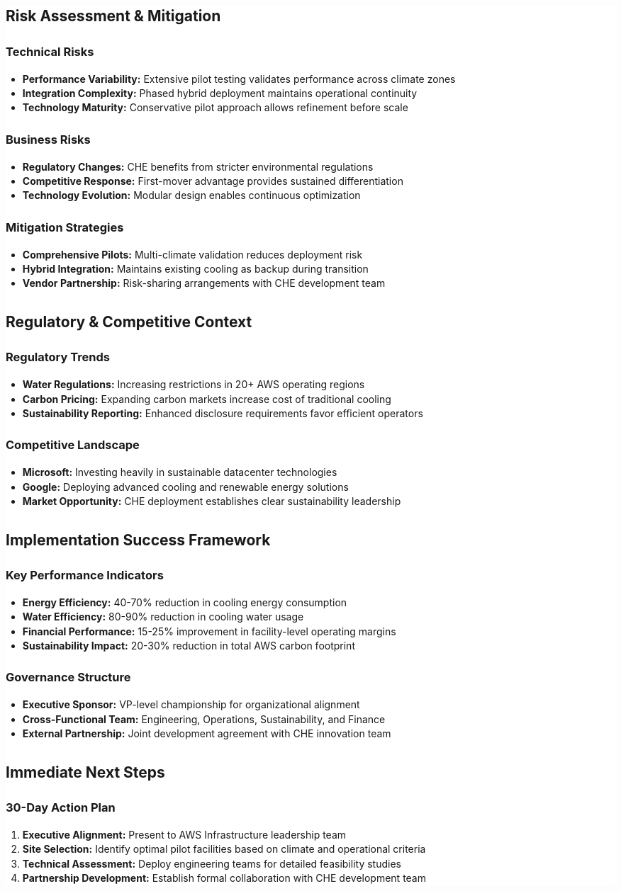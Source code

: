 ## Risk Assessment & Mitigation

### Technical Risks
- **Performance Variability:** Extensive pilot testing validates performance across climate zones
- **Integration Complexity:** Phased hybrid deployment maintains operational continuity
- **Technology Maturity:** Conservative pilot approach allows refinement before scale

### Business Risks
- **Regulatory Changes:** CHE benefits from stricter environmental regulations
- **Competitive Response:** First-mover advantage provides sustained differentiation
- **Technology Evolution:** Modular design enables continuous optimization

### Mitigation Strategies
- **Comprehensive Pilots:** Multi-climate validation reduces deployment risk
- **Hybrid Integration:** Maintains existing cooling as backup during transition
- **Vendor Partnership:** Risk-sharing arrangements with CHE development team

## Regulatory & Competitive Context

### Regulatory Trends
- **Water Regulations:** Increasing restrictions in 20+ AWS operating regions
- **Carbon Pricing:** Expanding carbon markets increase cost of traditional cooling
- **Sustainability Reporting:** Enhanced disclosure requirements favor efficient operators

### Competitive Landscape
- **Microsoft:** Investing heavily in sustainable datacenter technologies
- **Google:** Deploying advanced cooling and renewable energy solutions
- **Market Opportunity:** CHE deployment establishes clear sustainability leadership

## Implementation Success Framework

### Key Performance Indicators
- **Energy Efficiency:** 40-70% reduction in cooling energy consumption
- **Water Efficiency:** 80-90% reduction in cooling water usage
- **Financial Performance:** 15-25% improvement in facility-level operating margins
- **Sustainability Impact:** 20-30% reduction in total AWS carbon footprint

### Governance Structure
- **Executive Sponsor:** VP-level championship for organizational alignment
- **Cross-Functional Team:** Engineering, Operations, Sustainability, and Finance
- **External Partnership:** Joint development agreement with CHE innovation team

## Immediate Next Steps

### 30-Day Action Plan
1. **Executive Alignment:** Present to AWS Infrastructure leadership team
2. **Site Selection:** Identify optimal pilot facilities based on climate and operational criteria
3. **Technical Assessment:** Deploy engineering teams for detailed feasibility studies
4. **Partnership Development:** Establish formal collaboration with CHE development team
